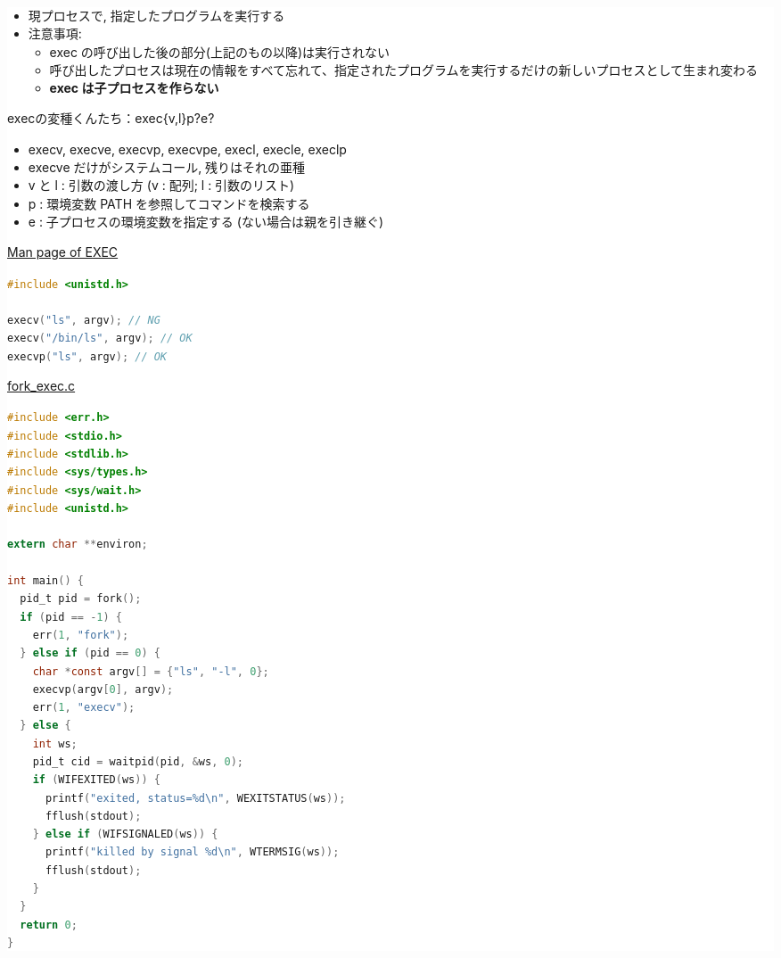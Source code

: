 - 現プロセスで, 指定したプログラムを実行する
- 注意事項:
  - exec の呼び出した後の部分(上記のもの以降)は実行されない
  - 呼び出したプロセスは現在の情報をすべて忘れて、指定されたプログラムを実行するだけの新しいプロセスとして生まれ変わる
  - **exec は子プロセスを作らない**

execの変種くんたち：exec{v,l}p?e?
- execv, execve, execvp, execvpe, execl, execle, execlp
- execve だけがシステムコール, 残りはそれの亜種
- v と l : 引数の渡し方 (v : 配列; l : 引数のリスト)
- p : 環境変数 PATH を参照してコマンドを検索する
- e : 子プロセスの環境変数を指定する (ない場合は親を引き継ぐ)

[Man page of EXEC](https://linuxjm.osdn.jp/html/LDP_man-pages/man3/exec.3.html)
```C
#include <unistd.h>

execv("ls", argv); // NG
execv("/bin/ls", argv); // OK
execvp("ls", argv); // OK
```

[fork_exec.c](https://github.com/maronuu/operating_system_exercise/blob/main/process/fork_exec.c)
```C:fork_exec.c
#include <err.h>
#include <stdio.h>
#include <stdlib.h>
#include <sys/types.h>
#include <sys/wait.h>
#include <unistd.h>

extern char **environ;

int main() {
  pid_t pid = fork();
  if (pid == -1) {
    err(1, "fork");
  } else if (pid == 0) {
    char *const argv[] = {"ls", "-l", 0};
    execvp(argv[0], argv);
    err(1, "execv");
  } else {
    int ws;
    pid_t cid = waitpid(pid, &ws, 0);
    if (WIFEXITED(ws)) {
      printf("exited, status=%d\n", WEXITSTATUS(ws));
      fflush(stdout);
    } else if (WIFSIGNALED(ws)) {
      printf("killed by signal %d\n", WTERMSIG(ws));
      fflush(stdout);
    }
  }
  return 0;
}
```
